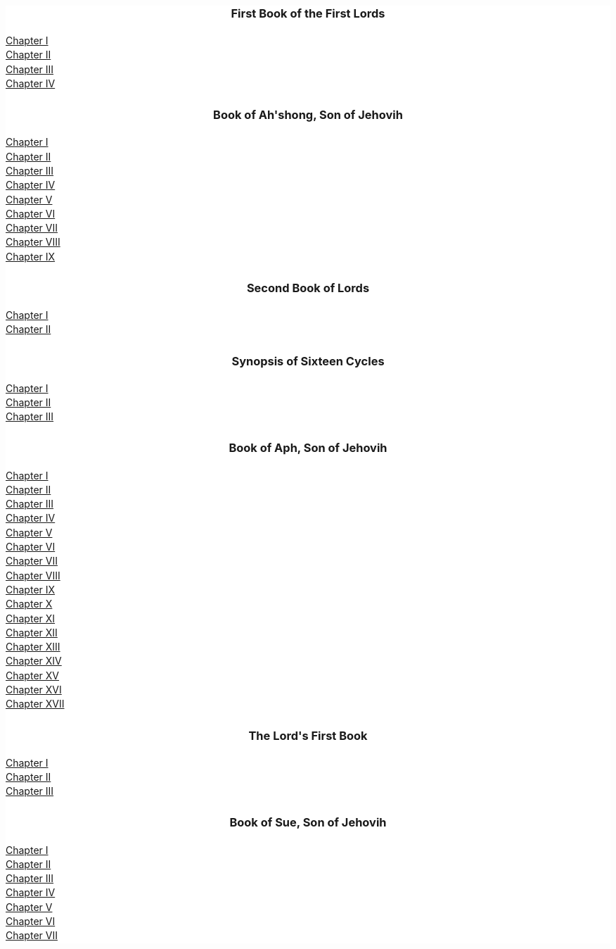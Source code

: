  <h3 align="CENTER">First Book of the First Lords</h3>
 <a href="oah40.htm">Chapter I</a><br>
 <a href="oah41.htm">Chapter II</a><br>
 <a href="oah42.htm">Chapter III</a><br>
 <a href="oah43.htm">Chapter IV</a><br>
 
 <h3 align="CENTER">Book of Ah'shong, Son of Jehovih</h3>
 <a href="oah44.htm">Chapter I</a><br>
 <a href="oah45.htm">Chapter II</a><br>
 <a href="oah46.htm">Chapter III</a><br>
 <a href="oah47.htm">Chapter IV</a><br>
 <a href="oah48.htm">Chapter V</a><br>
 <a href="oah49.htm">Chapter VI</a><br>
 <a href="oah50.htm">Chapter VII</a><br>
 <a href="oah51.htm">Chapter VIII</a><br>
 <a href="oah52.htm">Chapter IX</a><br>
 
 <h3 align="CENTER">Second Book of Lords</h3>
 <a href="oah53.htm">Chapter I</a><br>
 <a href="oah54.htm">Chapter II</a><br>
 
 <h3 align="CENTER">Synopsis of Sixteen Cycles</h3>
 <a href="oah55.htm">Chapter I</a><br>
 <a href="oah56.htm">Chapter II</a><br>
 <a href="oah57.htm">Chapter III</a><br>
 
 <h3 align="CENTER">Book of Aph, Son of Jehovih</h3>
 <a href="oah58.htm">Chapter I</a><br>
 <a href="oah59.htm">Chapter II</a><br>
 <a href="oah60.htm">Chapter III</a><br>
 <a href="oah61.htm">Chapter IV</a><br>
 <a href="oah62.htm">Chapter V</a><br>
 <a href="oah63.htm">Chapter VI</a><br>
 <a href="oah64.htm">Chapter VII</a><br>
 <a href="oah65.htm">Chapter VIII</a><br>
 <a href="oah66.htm">Chapter IX</a><br>
 <a href="oah67.htm">Chapter X</a><br>
 <a href="oah68.htm">Chapter XI</a><br>
 <a href="oah69.htm">Chapter XII</a><br>
 <a href="oah70.htm">Chapter XIII</a><br>
 <a href="oah71.htm">Chapter XIV</a><br>
 <a href="oah72.htm">Chapter XV</a><br>
 <a href="oah73.htm">Chapter XVI</a><br>
 <a href="oah74.htm">Chapter XVII</a><br>
 
 <h3 align="CENTER">The Lord's First Book</h3>
 <a href="oah75.htm">Chapter I</a><br>
 <a href="oah76.htm">Chapter II</a><br>
 <a href="oah77.htm">Chapter III</a><br>
 
 <h3 align="CENTER">Book of Sue, Son of Jehovih</h3>
 <a href="oah78.htm">Chapter I</a><br>
 <a href="oah79.htm">Chapter II</a><br>
 <a href="oah80.htm">Chapter III</a><br>
 <a href="oah81.htm">Chapter IV</a><br>
 <a href="oah82.htm">Chapter V</a><br>
 <a href="oah83.htm">Chapter VI</a><br>
 <a href="oah84.htm">Chapter VII</a><br>
 